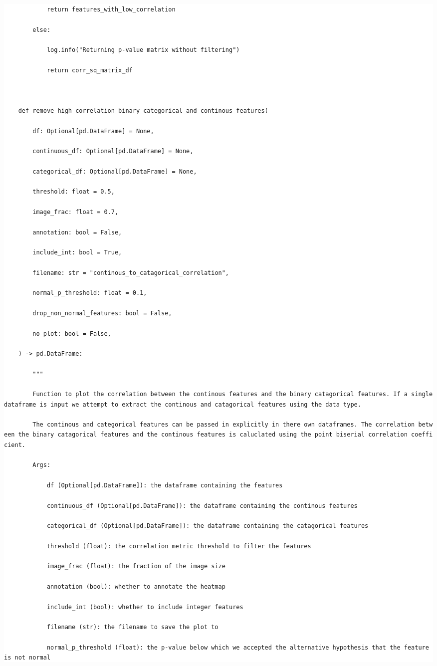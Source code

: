                 return features_with_low_correlation

            else:

                log.info("Returning p-value matrix without filtering")

                return corr_sq_matrix_df



        def remove_high_correlation_binary_categorical_and_continous_features(

            df: Optional[pd.DataFrame] = None,

            continuous_df: Optional[pd.DataFrame] = None,

            categorical_df: Optional[pd.DataFrame] = None,

            threshold: float = 0.5,

            image_frac: float = 0.7,

            annotation: bool = False,

            include_int: bool = True,

            filename: str = "continous_to_catagorical_correlation",

            normal_p_threshold: float = 0.1,

            drop_non_normal_features: bool = False,

            no_plot: bool = False,

        ) -> pd.DataFrame:

            """

            Function to plot the correlation between the continous features and the binary catagorical features. If a single dataframe is input we attempt to extract the continous and catagorical features using the data type.

            The continous and categorical features can be passed in explicitly in there own dataframes. The correlation between the binary catagorical features and the continous features is caluclated using the point biserial correlation coefficient.

            Args:

                df (Optional[pd.DataFrame]): the dataframe containing the features

                continuous_df (Optional[pd.DataFrame]): the dataframe containing the continous features

                categorical_df (Optional[pd.DataFrame]): the dataframe containing the catagorical features

                threshold (float): the correlation metric threshold to filter the features

                image_frac (float): the fraction of the image size

                annotation (bool): whether to annotate the heatmap

                include_int (bool): whether to include integer features

                filename (str): the filename to save the plot to

                normal_p_threshold (float): the p-value below which we accepted the alternative hypothesis that the feature is not normal
